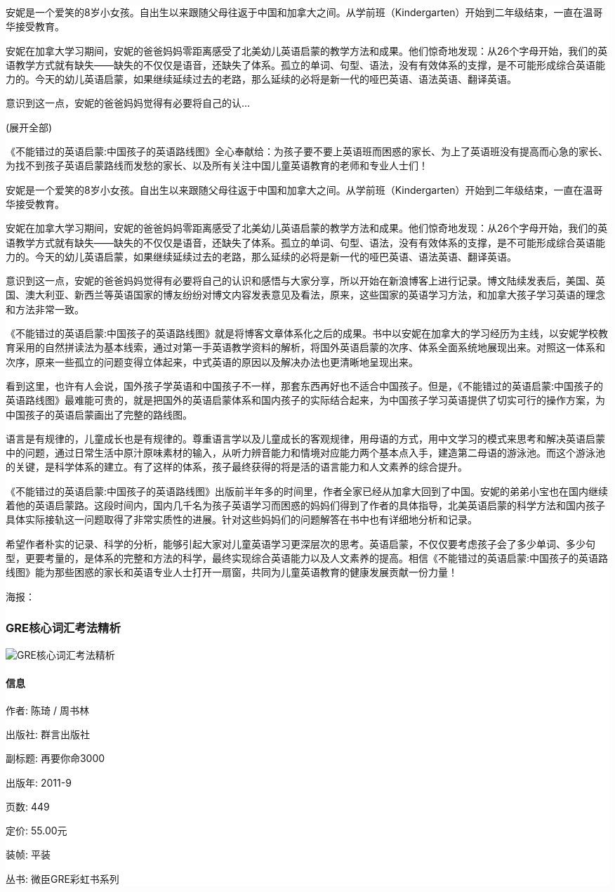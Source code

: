 安妮是一个爱笑的8岁小女孩。自出生以来跟随父母往返于中国和加拿大之间。从学前班（Kindergarten）开始到二年级结束，一直在温哥华接受教育。

安妮在加拿大学习期间，安妮的爸爸妈妈零距离感受了北美幼儿英语启蒙的教学方法和成果。他们惊奇地发现：从26个字母开始，我们的英语教学方式就有缺失——缺失的不仅仅是语音，还缺失了体系。孤立的单词、句型、语法，没有有效体系的支撑，是不可能形成综合英语能力的。今天的幼儿英语启蒙，如果继续延续过去的老路，那么延续的必将是新一代的哑巴英语、语法英语、翻译英语。

意识到这一点，安妮的爸爸妈妈觉得有必要将自己的认...

(展开全部)

《不能错过的英语启蒙:中国孩子的英语路线图》全心奉献给：为孩子要不要上英语班而困惑的家长、为上了英语班没有提高而心急的家长、为找不到孩子英语启蒙路线而发愁的家长、以及所有关注中国儿童英语教育的老师和专业人士们！

安妮是一个爱笑的8岁小女孩。自出生以来跟随父母往返于中国和加拿大之间。从学前班（Kindergarten）开始到二年级结束，一直在温哥华接受教育。

安妮在加拿大学习期间，安妮的爸爸妈妈零距离感受了北美幼儿英语启蒙的教学方法和成果。他们惊奇地发现：从26个字母开始，我们的英语教学方式就有缺失——缺失的不仅仅是语音，还缺失了体系。孤立的单词、句型、语法，没有有效体系的支撑，是不可能形成综合英语能力的。今天的幼儿英语启蒙，如果继续延续过去的老路，那么延续的必将是新一代的哑巴英语、语法英语、翻译英语。

意识到这一点，安妮的爸爸妈妈觉得有必要将自己的认识和感悟与大家分享，所以开始在新浪博客上进行记录。博文陆续发表后，美国、英国、澳大利亚、新西兰等英语国家的博友纷纷对博文内容发表意见及看法，原来，这些国家的英语学习方法，和加拿大孩子学习英语的理念和方法非常一致。

《不能错过的英语启蒙:中国孩子的英语路线图》就是将博客文章体系化之后的成果。书中以安妮在加拿大的学习经历为主线，以安妮学校教育采用的自然拼读法为基本线索，通过对第一手英语教学资料的解析，将国外英语启蒙的次序、体系全面系统地展现出来。对照这一体系和次序，原来一些孤立的问题变得立体起来，中式英语的原因以及解决办法也更清晰地呈现出来。

看到这里，也许有人会说，国外孩子学英语和中国孩子不一样，那套东西再好也不适合中国孩子。但是，《不能错过的英语启蒙:中国孩子的英语路线图》最难能可贵的，就是把国外的英语启蒙体系和国内孩子的实际结合起来，为中国孩子学习英语提供了切实可行的操作方案，为中国孩子的英语启蒙画出了完整的路线图。

语言是有规律的，儿童成长也是有规律的。尊重语言学以及儿童成长的客观规律，用母语的方式，用中文学习的模式来思考和解决英语启蒙中的问题，通过日常生活中原汁原味素材的输入，从听力辨音能力和情境对应能力两个基本点入手，建造第二母语的游泳池。而这个游泳池的关键，是科学体系的建立。有了这样的体系，孩子最终获得的将是活的语言能力和人文素养的综合提升。

《不能错过的英语启蒙:中国孩子的英语路线图》出版前半年多的时间里，作者全家已经从加拿大回到了中国。安妮的弟弟小宝也在国内继续着他的英语启蒙路。这段时间内，国内几千名为孩子英语学习而困惑的妈妈们得到了作者的具体指导，北美英语启蒙的科学方法和国内孩子具体实际接轨这一问题取得了非常实质性的进展。针对这些妈妈们的问题解答在书中也有详细地分析和记录。

希望作者朴实的记录、科学的分析，能够引起大家对儿童英语学习更深层次的思考。英语启蒙，不仅仅要考虑孩子会了多少单词、多少句型，更要考量的，是体系的完整和方法的科学，最终实现综合英语能力以及人文素养的提高。相信《不能错过的英语启蒙:中国孩子的英语路线图》能为那些困惑的家长和英语专业人士打开一扇窗，共同为儿童英语教育的健康发展贡献一份力量！



海报：



### GRE核心词汇考法精析

![GRE核心词汇考法精析](https://img1.doubanio.com/view/subject/l/public/s27883439.jpg)

#### 信息

作者: 陈琦 / 周书林 

出版社: 群言出版社 

副标题: 再要你命3000 

出版年: 2011-9 

页数: 449 

定价: 55.00元 

装帧: 平装 

丛书: 微臣GRE彩虹书系列 
